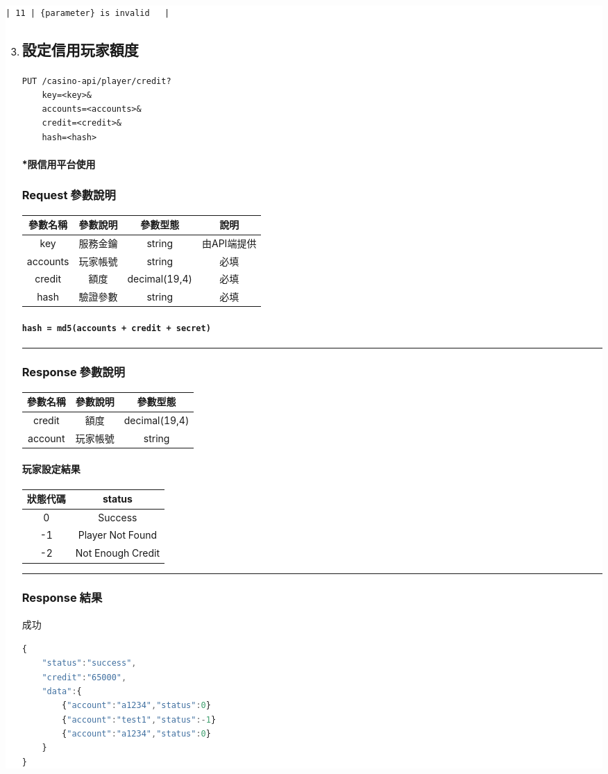     | 11 | {parameter} is invalid   |

3. ## <span id="player-credit-set">設定信用玩家額度</span>

    ```
    PUT /casino-api/player/credit?
        key=<key>&
        accounts=<accounts>&
        credit=<credit>&
        hash=<hash>
    ```

    #### *限信用平台使用

    ### Request 參數說明

    | 參數名稱 | 參數說明 | 參數型態 |     說明    |
    |:--------:|:--------:|:--------:|:-----------:|
    |    key   | 服務金鑰 |  string  | 由API端提供 |
    |  accounts | 玩家帳號 |  string  |     必填    |
    |  credit | 額度 |  decimal(19,4)  |     必填    |
    |   hash   | 驗證參數 |  string  |     必填    |

    #### **`hash = md5(accounts + credit + secret)`**
    ---
    ### Response 參數說明
    | 參數名稱 | 參數說明 | 參數型態 |
    |:--------:|:--------:|:--------:|
    |  credit | 額度|  decimal(19,4)  |
    |  account | 玩家帳號|  string  |
 
    #### 玩家設定結果
    | 狀態代碼 | status| 
    |:--------:|:--------:|
    |  0 | Success | 
    |  -1 | Player Not Found |
    |  -2 | Not Enough Credit |

    ---

    ### Response 結果
    成功

    ```javascript
    {
        "status":"success",
        "credit":"65000",
        "data":{
            {"account":"a1234","status":0}
            {"account":"test1","status":-1}
            {"account":"a1234","status":0}
        }
    }
    ```
